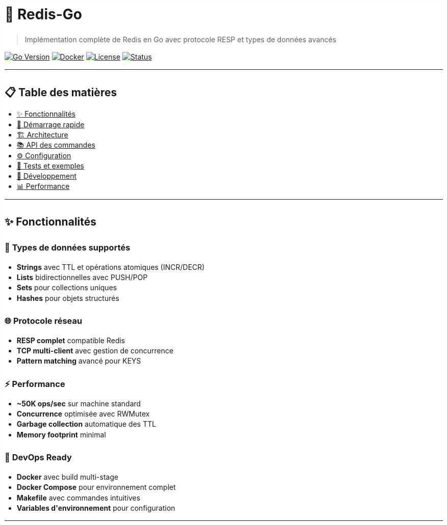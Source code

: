 # 🚀 Redis-Go

> Implémentation complète de Redis en Go avec protocole RESP et types de données avancés

[![Go Version](https://img.shields.io/badge/Go-1.24+-00ADD8?style=for-the-badge&logo=go)](https://golang.org/)
[![Docker](https://img.shields.io/badge/Docker-Ready-2496ED?style=for-the-badge&logo=docker)](https://docker.com/)
[![License](https://img.shields.io/badge/License-MIT-green?style=for-the-badge)](#)
[![Status](https://img.shields.io/badge/Status-Production_Ready-success?style=for-the-badge)](#)

---

## 📋 Table des matières

- [✨ Fonctionnalités](#-fonctionnalités)
- [🚀 Démarrage rapide](#-démarrage-rapide)
- [🏗️ Architecture](#️-architecture)
- [📚 API des commandes](#-api-des-commandes)
- [⚙️ Configuration](#️-configuration)
- [🧪 Tests et exemples](#-tests-et-exemples)
- [🔧 Développement](#-développement)
- [📊 Performance](#-performance)

---

## ✨ Fonctionnalités

### 🎯 **Types de données supportés**
- **Strings** avec TTL et opérations atomiques (INCR/DECR)
- **Lists** bidirectionnelles avec PUSH/POP
- **Sets** pour collections uniques
- **Hashes** pour objets structurés

### 🌐 **Protocole réseau**
- **RESP complet** compatible Redis
- **TCP multi-client** avec gestion de concurrence
- **Pattern matching** avancé pour KEYS

### ⚡ **Performance**
- **~50K ops/sec** sur machine standard
- **Concurrence** optimisée avec RWMutex
- **Garbage collection** automatique des TTL
- **Memory footprint** minimal

### 🐳 **DevOps Ready**
- **Docker** avec build multi-stage
- **Docker Compose** pour environnement complet
- **Makefile** avec commandes intuitives
- **Variables d'environnement** pour configuration

---